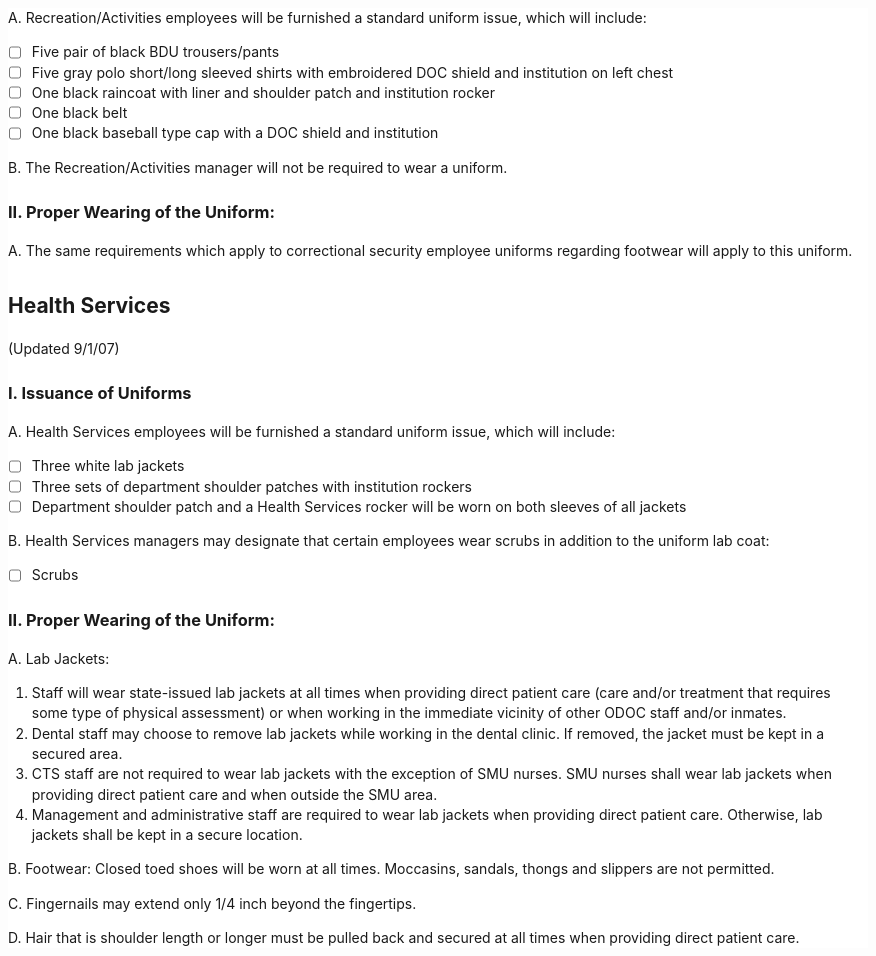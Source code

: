 A. Recreation/Activities employees will be furnished a standard uniform issue, which will include:

* [ ] Five pair of black BDU trousers/pants
* [ ] Five gray polo short/long sleeved shirts with embroidered DOC shield and institution on left chest
* [ ] One black raincoat with liner and shoulder patch and institution rocker
* [ ] One black belt
* [ ] One black baseball type cap with a DOC shield and institution

B. The Recreation/Activities manager will not be required to wear a uniform.

### II. Proper Wearing of the Uniform:

A. The same requirements which apply to correctional security employee uniforms regarding footwear will apply to this uniform.

## Health Services

\(Updated 9/1/07\)

### I. Issuance of Uniforms

A. Health Services employees will be furnished a standard uniform issue, which will include:

* [ ] Three white lab jackets
* [ ] Three sets of department shoulder patches with institution rockers
* [ ] Department shoulder patch and a Health Services rocker will be worn on both sleeves of all jackets 

B. Health Services managers may designate that certain employees wear scrubs in addition to the uniform lab coat:

* [ ] Scrubs

### II. Proper Wearing of the Uniform:

A. Lab Jackets:

1. Staff will wear state-issued lab jackets at all times when providing direct patient care \(care and/or treatment that requires some type of physical assessment\) or when working in the immediate vicinity of other ODOC staff and/or inmates. 
2. Dental staff may choose to remove lab jackets while working in the dental clinic. If removed, the jacket must be kept in a secured area. 
3. CTS staff are not required to wear lab jackets with the exception of SMU nurses. SMU nurses shall wear lab jackets when providing direct patient care and when outside the SMU area. 
4. Management and administrative staff are required to wear lab jackets when providing direct patient care. Otherwise, lab jackets shall be kept in a secure location.

B. Footwear: Closed toed shoes will be worn at all times. Moccasins, sandals, thongs and slippers are not permitted.

C. Fingernails may extend only 1/4 inch beyond the fingertips.

D. Hair that is shoulder length or longer must be pulled back and secured at all times when providing direct patient care.

